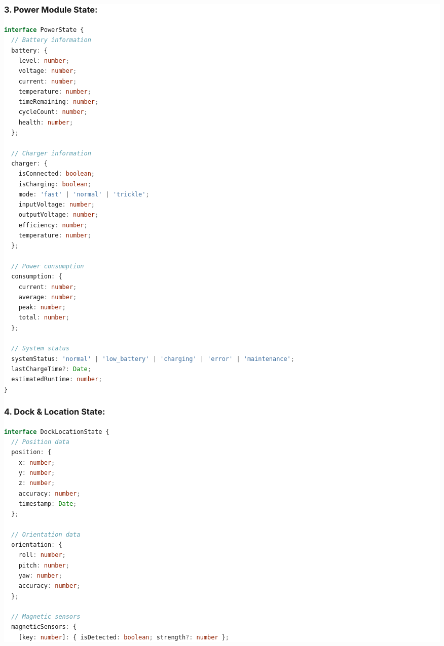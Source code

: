 ### **3. Power Module State:**
```typescript
interface PowerState {
  // Battery information
  battery: {
    level: number;
    voltage: number;
    current: number;
    temperature: number;
    timeRemaining: number;
    cycleCount: number;
    health: number;
  };
  
  // Charger information
  charger: {
    isConnected: boolean;
    isCharging: boolean;
    mode: 'fast' | 'normal' | 'trickle';
    inputVoltage: number;
    outputVoltage: number;
    efficiency: number;
    temperature: number;
  };
  
  // Power consumption
  consumption: {
    current: number;
    average: number;
    peak: number;
    total: number;
  };
  
  // System status
  systemStatus: 'normal' | 'low_battery' | 'charging' | 'error' | 'maintenance';
  lastChargeTime?: Date;
  estimatedRuntime: number;
}
```

### **4. Dock & Location State:**
```typescript
interface DockLocationState {
  // Position data
  position: {
    x: number;
    y: number;
    z: number;
    accuracy: number;
    timestamp: Date;
  };
  
  // Orientation data
  orientation: {
    roll: number;
    pitch: number;
    yaw: number;
    accuracy: number;
  };
  
  // Magnetic sensors
  magneticSensors: {
    [key: number]: { isDetected: boolean; strength?: number };
```